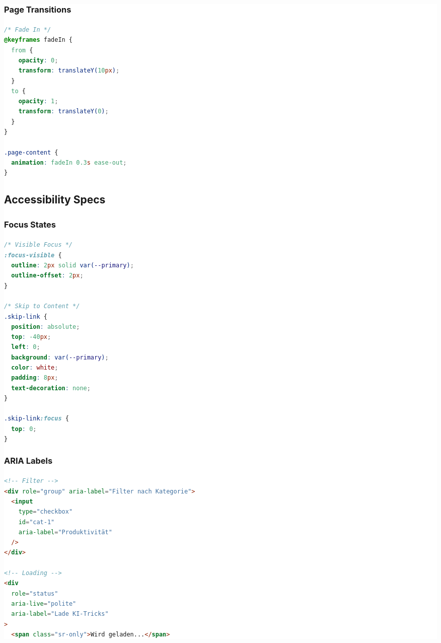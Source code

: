### Page Transitions
```css
/* Fade In */
@keyframes fadeIn {
  from {
    opacity: 0;
    transform: translateY(10px);
  }
  to {
    opacity: 1;
    transform: translateY(0);
  }
}

.page-content {
  animation: fadeIn 0.3s ease-out;
}
```

## Accessibility Specs

### Focus States
```css
/* Visible Focus */
:focus-visible {
  outline: 2px solid var(--primary);
  outline-offset: 2px;
}

/* Skip to Content */
.skip-link {
  position: absolute;
  top: -40px;
  left: 0;
  background: var(--primary);
  color: white;
  padding: 8px;
  text-decoration: none;
}

.skip-link:focus {
  top: 0;
}
```

### ARIA Labels
```html
<!-- Filter -->
<div role="group" aria-label="Filter nach Kategorie">
  <input 
    type="checkbox" 
    id="cat-1" 
    aria-label="Produktivität"
  />
</div>

<!-- Loading -->
<div 
  role="status" 
  aria-live="polite" 
  aria-label="Lade KI-Tricks"
>
  <span class="sr-only">Wird geladen...</span>
```